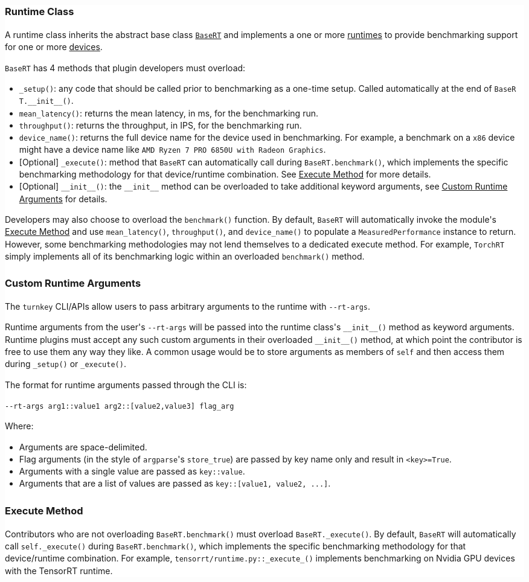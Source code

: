
### Runtime Class

A runtime class inherits the abstract base class [`BaseRT`](https://github.com/onnx/turnkeyml/tree/main/src/turnkeyml/run/basert.py) and implements a one or more [runtimes](#runtime) to provide benchmarking support for one or more [devices](https://github.com/onnx/turnkeyml/blob/main/docs/tools_user_guide.md#devices). 

`BaseRT` has 4 methods that plugin developers must overload: 
- `_setup()`: any code that should be called prior to benchmarking as a one-time setup. Called automatically at the end of  `BaseRT.__init__()`.
- `mean_latency()`: returns the mean latency, in ms, for the benchmarking run.
- `throughput()`: returns the throughput, in IPS, for the benchmarking run.
- `device_name()`: returns the full device name for the device used in benchmarking. For example, a benchmark on a `x86` device might have a device name like `AMD Ryzen 7 PRO 6850U with Radeon Graphics`.
- [Optional] `_execute()`: method that `BaseRT` can automatically call during `BaseRT.benchmark()`, which implements the specific benchmarking methodology for that device/runtime combination. See [Execute Method](#execute-method) for more details.
- [Optional] `__init__()`: the `__init__` method can be overloaded to take additional keyword arguments, see [Custom Runtime Arguments](#custom-runtime-arguments) for details.

Developers may also choose to overload the `benchmark()` function. By default, `BaseRT` will automatically invoke the module's [Execute Method](#execute-method) and use `mean_latency()`, `throughput()`, and `device_name()` to populate a `MeasuredPerformance` instance to return. However, some benchmarking methodologies may not lend themselves to a dedicated execute method. For example, `TorchRT` simply implements all of its benchmarking logic within an overloaded `benchmark()` method. 

### Custom Runtime Arguments

The `turnkey` CLI/APIs allow users to pass arbitrary arguments to the runtime with `--rt-args`.

Runtime arguments from the user's `--rt-args` will be passed into the runtime class's `__init__()` method as keyword arguments. Runtime plugins must accept any such custom arguments in their overloaded `__init__()` method, at which point the contributor is free to use them any way they like. A common usage would be to store arguments as members of `self` and then access them during `_setup()` or `_execute()`.

The format for runtime arguments passed through the CLI is:

```
--rt-args arg1::value1 arg2::[value2,value3] flag_arg
```

Where:
- Arguments are space-delimited.
- Flag arguments (in the style of `argparse`'s `store_true`) are passed by key name only and result in `<key>=True`.
- Arguments with a single value are passed as `key::value`.
- Arguments that are a list of values are passed as `key::[value1, value2, ...]`.

### Execute Method

Contributors who are not overloading `BaseRT.benchmark()` must overload `BaseRT._execute()`. By default, `BaseRT` will automatically call `self._execute()` during `BaseRT.benchmark()`, which implements the specific benchmarking methodology for that device/runtime combination. For example, `tensorrt/runtime.py::_execute_()` implements benchmarking on Nvidia GPU devices with the TensorRT runtime.
